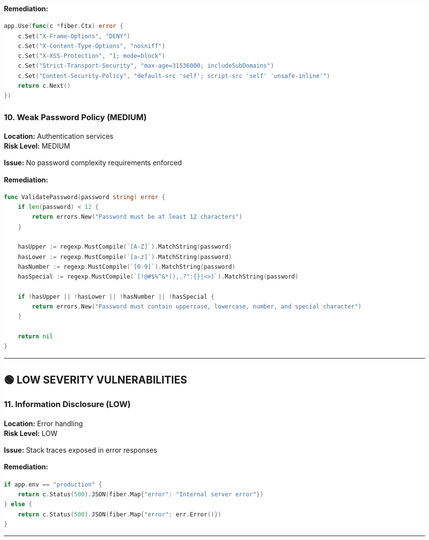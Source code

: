 **Remediation:**
```go
app.Use(func(c *fiber.Ctx) error {
    c.Set("X-Frame-Options", "DENY")
    c.Set("X-Content-Type-Options", "nosniff")
    c.Set("X-XSS-Protection", "1; mode=block")
    c.Set("Strict-Transport-Security", "max-age=31536000; includeSubDomains")
    c.Set("Content-Security-Policy", "default-src 'self'; script-src 'self' 'unsafe-inline'")
    return c.Next()
})
```

### 10. Weak Password Policy (MEDIUM)
**Location:** Authentication services  
**Risk Level:** MEDIUM  

**Issue:**
No password complexity requirements enforced

**Remediation:**
```go
func ValidatePassword(password string) error {
    if len(password) < 12 {
        return errors.New("Password must be at least 12 characters")
    }
    
    hasUpper := regexp.MustCompile(`[A-Z]`).MatchString(password)
    hasLower := regexp.MustCompile(`[a-z]`).MatchString(password)
    hasNumber := regexp.MustCompile(`[0-9]`).MatchString(password)
    hasSpecial := regexp.MustCompile(`[!@#$%^&*(),.?":{}|<>]`).MatchString(password)
    
    if !hasUpper || !hasLower || !hasNumber || !hasSpecial {
        return errors.New("Password must contain uppercase, lowercase, number, and special character")
    }
    
    return nil
}
```

---

## 🟢 LOW SEVERITY VULNERABILITIES

### 11. Information Disclosure (LOW)
**Location:** Error handling  
**Risk Level:** LOW  

**Issue:**
Stack traces exposed in error responses

**Remediation:**
```go
if app.env == "production" {
    return c.Status(500).JSON(fiber.Map{"error": "Internal server error"})
} else {
    return c.Status(500).JSON(fiber.Map{"error": err.Error()})
}
```

---